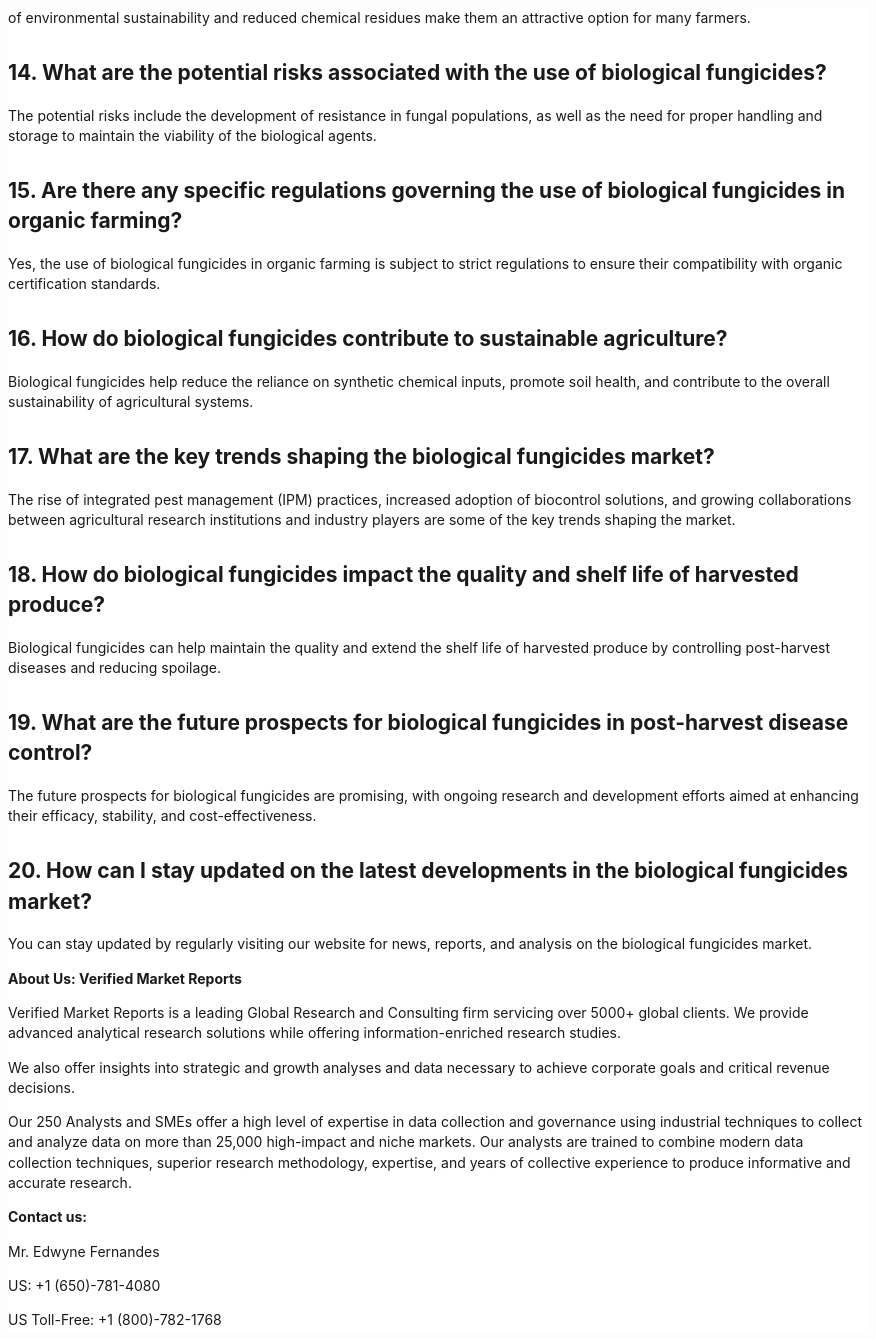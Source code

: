 of environmental sustainability and reduced chemical residues make them an attractive option for many farmers.</p> <h2>14. What are the potential risks associated with the use of biological fungicides?</h2> <p>The potential risks include the development of resistance in fungal populations, as well as the need for proper handling and storage to maintain the viability of the biological agents.</p> <h2>15. Are there any specific regulations governing the use of biological fungicides in organic farming?</h2> <p>Yes, the use of biological fungicides in organic farming is subject to strict regulations to ensure their compatibility with organic certification standards.</p> <h2>16. How do biological fungicides contribute to sustainable agriculture?</h2> <p>Biological fungicides help reduce the reliance on synthetic chemical inputs, promote soil health, and contribute to the overall sustainability of agricultural systems.</p> <h2>17. What are the key trends shaping the biological fungicides market?</h2> <p>The rise of integrated pest management (IPM) practices, increased adoption of biocontrol solutions, and growing collaborations between agricultural research institutions and industry players are some of the key trends shaping the market.</p> <h2>18. How do biological fungicides impact the quality and shelf life of harvested produce?</h2> <p>Biological fungicides can help maintain the quality and extend the shelf life of harvested produce by controlling post-harvest diseases and reducing spoilage.</p> <h2>19. What are the future prospects for biological fungicides in post-harvest disease control?</h2> <p>The future prospects for biological fungicides are promising, with ongoing research and development efforts aimed at enhancing their efficacy, stability, and cost-effectiveness.</p> <h2>20. How can I stay updated on the latest developments in the biological fungicides market?</h2> <p>You can stay updated by regularly visiting our website for news, reports, and analysis on the biological fungicides market.</p> </body></html></h3><p id="" class=""><strong>About Us: Verified Market Reports</strong></p><p id="" class="">Verified Market Reports is a leading Global Research and Consulting firm servicing over 5000+ global clients. We provide advanced analytical research solutions while offering information-enriched research studies.</p><p id="" class="">We also offer insights into strategic and growth analyses and data necessary to achieve corporate goals and critical revenue decisions.</p><p id="" class="">Our 250 Analysts and SMEs offer a high level of expertise in data collection and governance using industrial techniques to collect and analyze data on more than 25,000 high-impact and niche markets. Our analysts are trained to combine modern data collection techniques, superior research methodology, expertise, and years of collective experience to produce informative and accurate research.</p><p id="" class=""><strong>Contact us:</strong></p><p id="" class="">Mr. Edwyne Fernandes</p><p id="" class="">US: +1 (650)-781-4080</p><p id="" class="">US Toll-Free: +1 (800)-782-1768</p>
